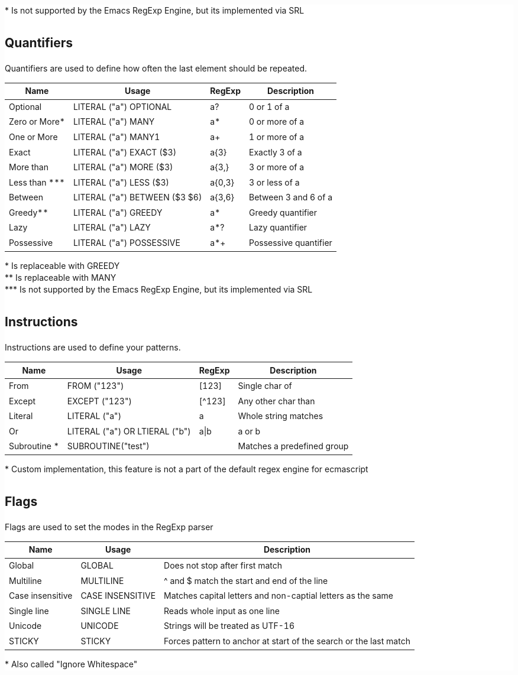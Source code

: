 \* Is not supported by the Emacs RegExp Engine, but its implemented via SRL

## Quantifiers

Quantifiers are used to define how often the last element should be repeated.

| Name             | Usage                         | RegExp | Description           |
| ---------------- | ----------------------------- | ------ | --------------------- |
| Optional         | LITERAL ("a") OPTIONAL        | a?     | 0 or 1 of a           |
| Zero or More*    | LITERAL ("a") MANY            | a*     | 0 or more of a        |
| One or More      | LITERAL ("a") MANY1           | a+     | 1 or more of a        |
| Exact            | LITERAL ("a") EXACT ($3)      | a{3}   | Exactly 3 of a        |
| More than        | LITERAL ("a") MORE ($3)       | a{3,}  | 3 or more of a        |
| Less than \*\*\* | LITERAL ("a") LESS ($3)       | a{0,3} | 3 or less of a        |
| Between          | LITERAL ("a") BETWEEN ($3 $6) | a{3,6} | Between 3 and 6 of a  |
| Greedy**         | LITERAL ("a") GREEDY          | a*     | Greedy quantifier     |
| Lazy             | LITERAL ("a") LAZY            | a*?    | Lazy quantifier       |
| Possessive       | LITERAL ("a") POSSESSIVE      | a*+    | Possessive quantifier |

\* Is replaceable with GREEDY  
\*\* Is replaceable with MANY  
\*\*\* Is not supported by the Emacs RegExp Engine, but its implemented via SRL

## Instructions

Instructions are used to define your patterns.

| Name          | Usage                          | RegExp | Description                |
| ------------- | ------------------------------ | ------ | -------------------------- |
| From          | FROM ("123")                   | [123]  | Single char of             |
| Except        | EXCEPT ("123")                 | [^123] | Any other char than        |
| Literal       | LITERAL ("a")                  | a      | Whole string matches       |
| Or            | LITERAL ("a") OR LTIERAL ("b") | a\|b   | a or b                     |
| Subroutine \* | SUBROUTINE("test")             |        | Matches a predefined group |

\* Custom implementation, this feature is not a part of the default regex engine for ecmascript

## Flags

Flags are used to set the modes in the RegExp parser

| Name             | Usage            | Description                                                       |
| ---------------- | ---------------- | ----------------------------------------------------------------- |
| Global           | GLOBAL           | Does not stop after first match                                   |
| Multiline        | MULTILINE        | ^ and $ match the start and end of the line                       |
| Case insensitive | CASE INSENSITIVE | Matches capital letters and non-captial letters as the same       |
| Single line      | SINGLE LINE      | Reads whole input as one line                                     |
| Unicode          | UNICODE          | Strings will be treated as UTF-16                                 |
| STICKY           | STICKY           | Forces pattern to anchor at start of the search or the last match |

\* Also called "Ignore Whitespace"
